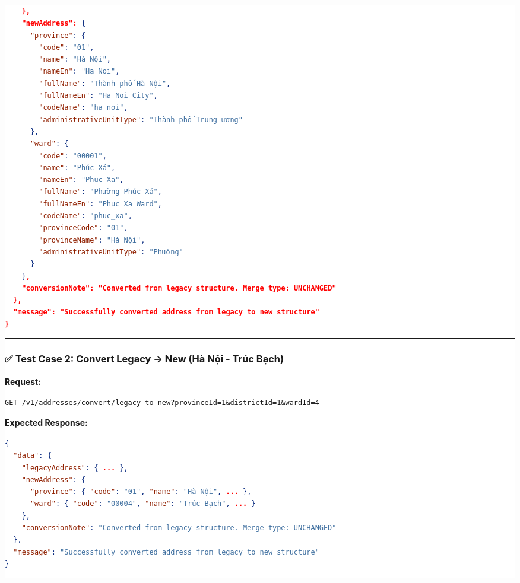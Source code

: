 ```json
    },
    "newAddress": {
      "province": {
        "code": "01",
        "name": "Hà Nội",
        "nameEn": "Ha Noi",
        "fullName": "Thành phố Hà Nội",
        "fullNameEn": "Ha Noi City",
        "codeName": "ha_noi",
        "administrativeUnitType": "Thành phố Trung ương"
      },
      "ward": {
        "code": "00001",
        "name": "Phúc Xá",
        "nameEn": "Phuc Xa",
        "fullName": "Phường Phúc Xá",
        "fullNameEn": "Phuc Xa Ward",
        "codeName": "phuc_xa",
        "provinceCode": "01",
        "provinceName": "Hà Nội",
        "administrativeUnitType": "Phường"
      }
    },
    "conversionNote": "Converted from legacy structure. Merge type: UNCHANGED"
  },
  "message": "Successfully converted address from legacy to new structure"
}
```

---

### ✅ Test Case 2: Convert Legacy → New (Hà Nội - Trúc Bạch)

**Request:**
```http
GET /v1/addresses/convert/legacy-to-new?provinceId=1&districtId=1&wardId=4
```

**Expected Response:**
```json
{
  "data": {
    "legacyAddress": { ... },
    "newAddress": {
      "province": { "code": "01", "name": "Hà Nội", ... },
      "ward": { "code": "00004", "name": "Trúc Bạch", ... }
    },
    "conversionNote": "Converted from legacy structure. Merge type: UNCHANGED"
  },
  "message": "Successfully converted address from legacy to new structure"
}
```

---